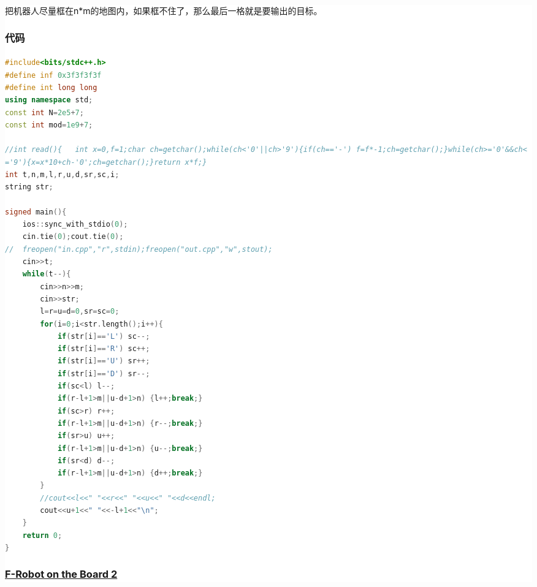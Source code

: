 把机器人尽量框在n*m的地图内，如果框不住了，那么最后一格就是要输出的目标。

### 代码

```C++
#include<bits/stdc++.h>
#define inf 0x3f3f3f3f
#define int long long
using namespace std;
const int N=2e5+7;
const int mod=1e9+7;

//int read(){	int x=0,f=1;char ch=getchar();while(ch<'0'||ch>'9'){if(ch=='-') f=f*-1;ch=getchar();}while(ch>='0'&&ch<='9'){x=x*10+ch-'0';ch=getchar();}return x*f;}
int t,n,m,l,r,u,d,sr,sc,i;
string str;

signed main(){
	ios::sync_with_stdio(0);
	cin.tie(0);cout.tie(0);
//  freopen("in.cpp","r",stdin);freopen("out.cpp","w",stout);
	cin>>t;
	while(t--){
		cin>>n>>m;
		cin>>str;
		l=r=u=d=0,sr=sc=0;
		for(i=0;i<str.length();i++){
			if(str[i]=='L') sc--;
			if(str[i]=='R') sc++;
			if(str[i]=='U') sr++;
			if(str[i]=='D') sr--;
			if(sc<l) l--;
			if(r-l+1>m||u-d+1>n) {l++;break;}
			if(sc>r) r++;
			if(r-l+1>m||u-d+1>n) {r--;break;}
			if(sr>u) u++;
			if(r-l+1>m||u-d+1>n) {u--;break;}
			if(sr<d) d--;
			if(r-l+1>m||u-d+1>n) {d++;break;}
		}
		//cout<<l<<" "<<r<<" "<<u<<" "<<d<<endl;
		cout<<u+1<<" "<<-l+1<<"\n";
	}
	return 0;
}
```





### [F-Robot on the Board 2](https://codeforces.com/contest/1607/problem/F)
